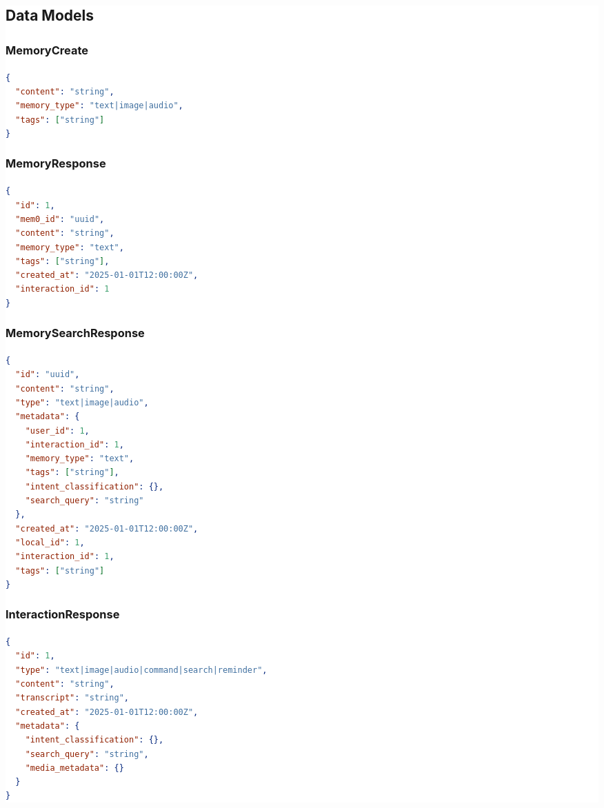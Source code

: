 ## Data Models

### MemoryCreate
```json
{
  "content": "string",
  "memory_type": "text|image|audio",
  "tags": ["string"]
}
```

### MemoryResponse
```json
{
  "id": 1,
  "mem0_id": "uuid",
  "content": "string",
  "memory_type": "text",
  "tags": ["string"],
  "created_at": "2025-01-01T12:00:00Z",
  "interaction_id": 1
}
```

### MemorySearchResponse
```json
{
  "id": "uuid",
  "content": "string",
  "type": "text|image|audio",
  "metadata": {
    "user_id": 1,
    "interaction_id": 1,
    "memory_type": "text",
    "tags": ["string"],
    "intent_classification": {},
    "search_query": "string"
  },
  "created_at": "2025-01-01T12:00:00Z",
  "local_id": 1,
  "interaction_id": 1,
  "tags": ["string"]
}
```

### InteractionResponse
```json
{
  "id": 1,
  "type": "text|image|audio|command|search|reminder",
  "content": "string",
  "transcript": "string",
  "created_at": "2025-01-01T12:00:00Z",
  "metadata": {
    "intent_classification": {},
    "search_query": "string",
    "media_metadata": {}
  }
}
```
